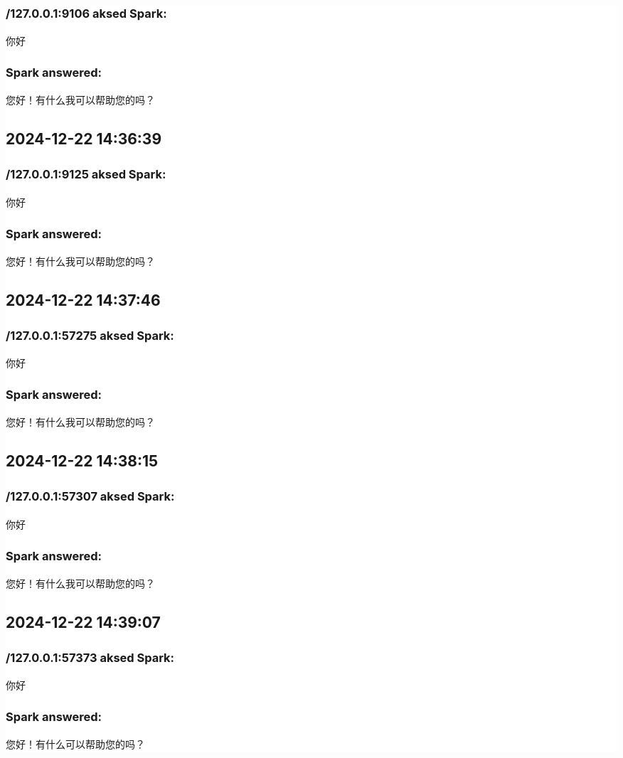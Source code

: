 
### **/127.0.0.1:9106 aksed Spark:** 

你好

### **Spark answered:**

 您好！有什么我可以帮助您的吗？

## **2024-12-22 14:36:39**


### **/127.0.0.1:9125 aksed Spark:** 

你好

### **Spark answered:**

 您好！有什么我可以帮助您的吗？

## **2024-12-22 14:37:46**


### **/127.0.0.1:57275 aksed Spark:** 

你好

### **Spark answered:**

 您好！有什么我可以帮助您的吗？

## **2024-12-22 14:38:15**


### **/127.0.0.1:57307 aksed Spark:** 

你好

### **Spark answered:**

 您好！有什么我可以帮助您的吗？

## **2024-12-22 14:39:07**


### **/127.0.0.1:57373 aksed Spark:** 

你好

### **Spark answered:**

 您好！有什么可以帮助您的吗？
